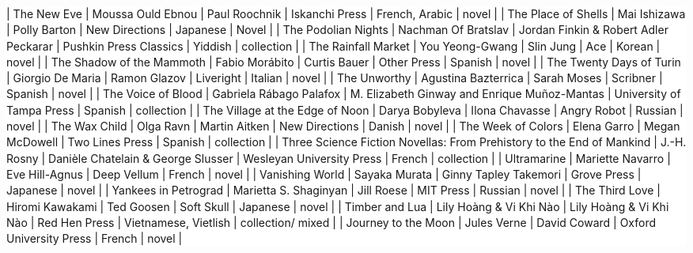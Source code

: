 | The New Eve                                                           | Moussa Ould Ebnou            | Paul Roochnik                                | Iskanchi Press                | French, Arabic       | novel             |
| The Place of Shells                                                   | Mai Ishizawa                 | Polly Barton                                 | New Directions                | Japanese             | Novel             |
| The Podolian Nights                                                   | Nachman Of Bratslav          | Jordan Finkin & Robert Adler Peckarar        | Pushkin Press Classics        | Yiddish              | collection        |
| The Rainfall Market                                                   | You Yeong-Gwang              | Slin Jung                                    | Ace                           | Korean               | novel             |
| The Shadow of the Mammoth                                             | Fabio Morábito               | Curtis Bauer                                 | Other Press                   | Spanish              | novel             |
| The Twenty Days of Turin                                              | Giorgio De Maria             | Ramon Glazov                                 | Liveright                     | Italian              | novel             |
| The Unworthy                                                          | Agustina Bazterrica          | Sarah Moses                                  | Scribner                      | Spanish              | novel             |
| The Voice of Blood                                                    | Gabriela Rábago Palafox      | M. Elizabeth Ginway and Enrique Muñoz-Mantas | University of Tampa Press     | Spanish              | collection        |
| The Village at the Edge of Noon                                       | Darya Bobyleva               | Ilona Chavasse                               | Angry Robot                   | Russian              | novel             |
| The Wax Child                                                         | Olga Ravn                    | Martin Aitken                                | New Directions                | Danish               | novel             |
| The Week of Colors                                                    | Elena Garro                  | Megan McDowell                               | Two Lines Press               | Spanish              | collection        |
| Three Science Fiction Novellas: From Prehistory to the End of Mankind | J.-H. Rosny                  | Danièle Chatelain & George Slusser           | Wesleyan University Press     | French               | collection        |
| Ultramarine                                                           | Mariette Navarro             | Eve Hill-Agnus                               | Deep Vellum                   | French               | novel             |
| Vanishing World                                                       | Sayaka Murata                | Ginny Tapley Takemori                        | Grove Press                   | Japanese             | novel             |
| Yankees in Petrograd                                                  | Marietta S. Shaginyan        | Jill Roese                                   | MIT Press                     | Russian              | novel             |
| The Third Love                                                        | Hiromi Kawakami              | Ted Goosen                                   | Soft Skull                    | Japanese             | novel             |
| Timber and Lua                                                        | Lily Hoàng & Vi Khi Nào      | Lily Hoàng & Vi Khi Nào                      | Red Hen Press                 | Vietnamese, Vietlish | collection/ mixed |
| Journey to the Moon                                                   | Jules Verne                  | David Coward                                 | Oxford University Press       | French               | novel             |
